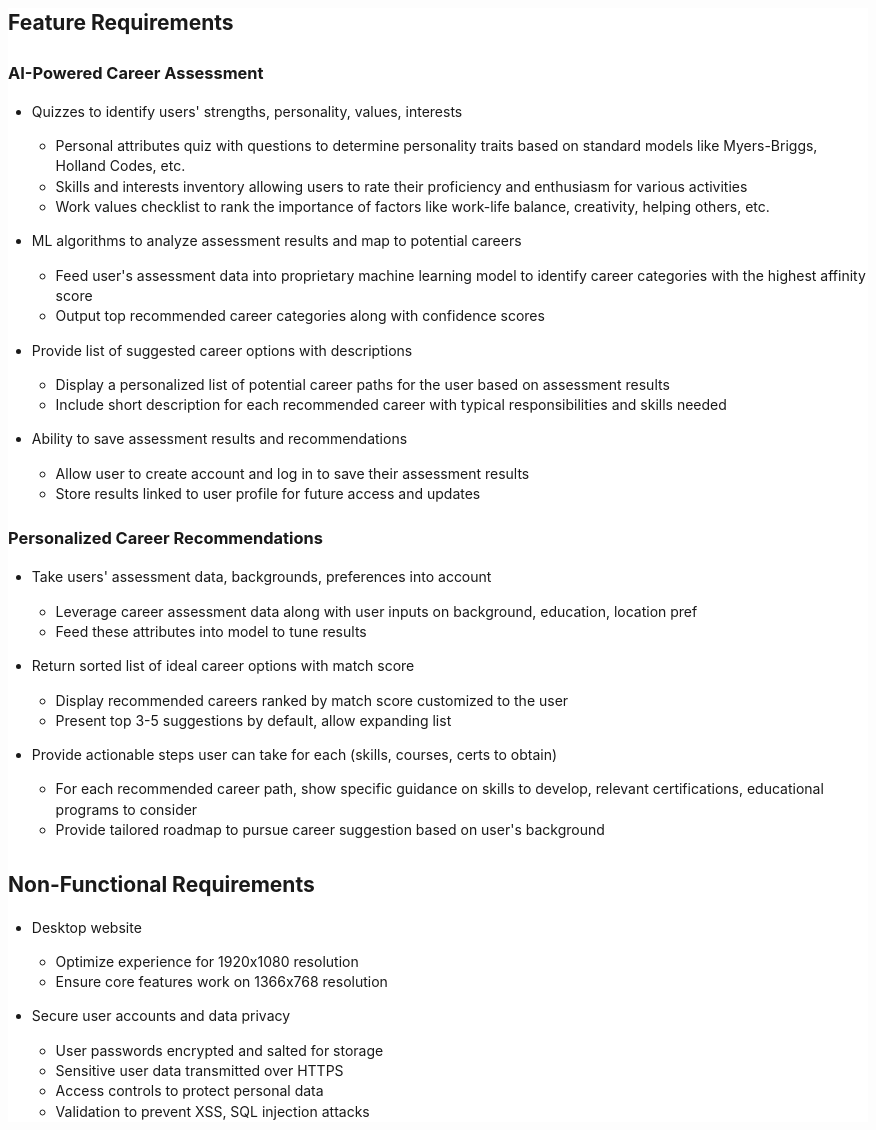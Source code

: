 
## Feature Requirements

### AI-Powered Career Assessment

- Quizzes to identify users' strengths, personality, values, interests
    - Personal attributes quiz with questions to determine personality traits based on standard models like Myers-Briggs, Holland Codes, etc.
    - Skills and interests inventory allowing users to rate their proficiency and enthusiasm for various activities
    - Work values checklist to rank the importance of factors like work-life balance, creativity, helping others, etc.

- ML algorithms to analyze assessment results and map to potential careers
    - Feed user's assessment data into proprietary machine learning model to identify career categories with the highest affinity score
    - Output top recommended career categories along with confidence scores 

- Provide list of suggested career options with descriptions
    - Display a personalized list of potential career paths for the user based on assessment results
    - Include short description for each recommended career with typical responsibilities and skills needed

- Ability to save assessment results and recommendations
    - Allow user to create account and log in to save their assessment results
    - Store results linked to user profile for future access and updates

### Personalized Career Recommendations

- Take users' assessment data, backgrounds, preferences into account
  - Leverage career assessment data along with user inputs on background, education, location pref
  - Feed these attributes into model to tune results 

- Return sorted list of ideal career options with match score
  - Display recommended careers ranked by match score customized to the user
  - Present top 3-5 suggestions by default, allow expanding list

- Provide actionable steps user can take for each (skills, courses, certs to obtain)
  - For each recommended career path, show specific guidance on skills to develop, relevant certifications, educational programs to consider
  - Provide tailored roadmap to pursue career suggestion based on user's background

## Non-Functional Requirements

- Desktop website 
  - Optimize experience for 1920x1080 resolution
  - Ensure core features work on 1366x768 resolution

- Secure user accounts and data privacy
  - User passwords encrypted and salted for storage
  - Sensitive user data transmitted over HTTPS
  - Access controls to protect personal data
  - Validation to prevent XSS, SQL injection attacks
  